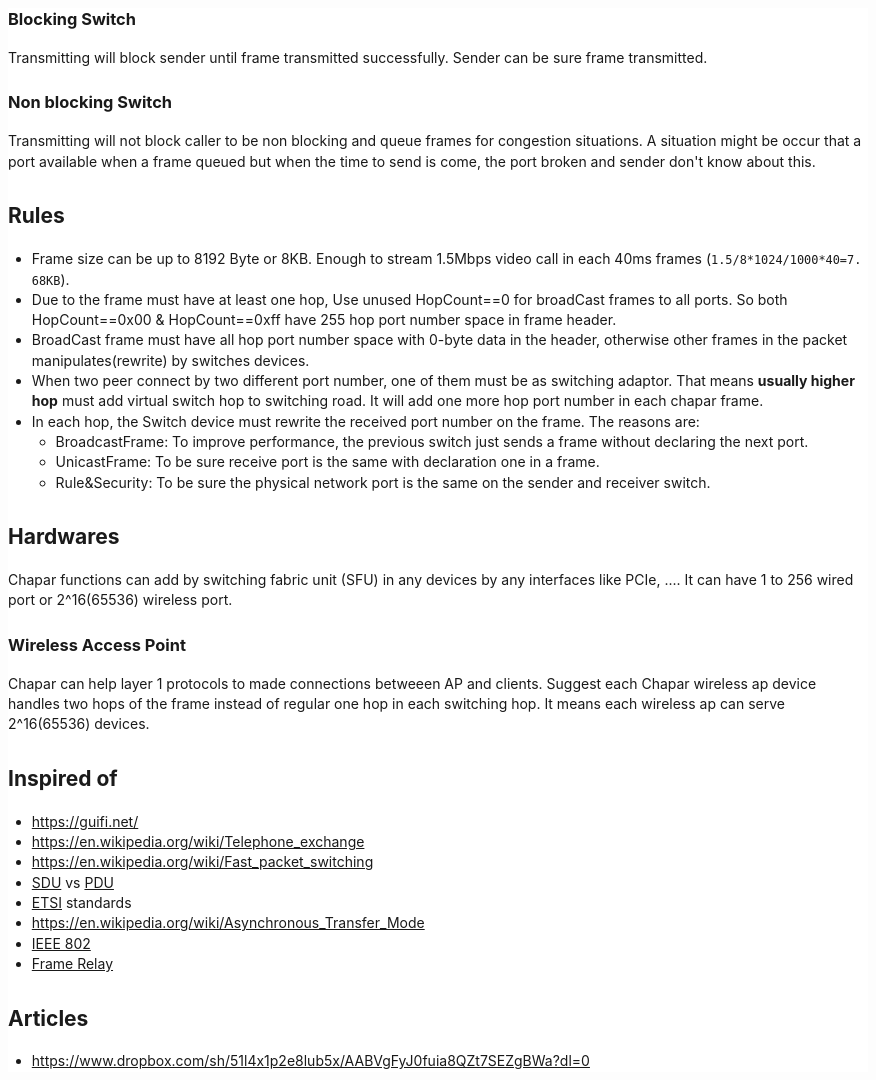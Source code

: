 ### Blocking Switch
Transmitting will block sender until frame transmitted successfully. Sender can be sure frame transmitted.

### Non blocking Switch
Transmitting will not block caller to be non blocking and queue frames for congestion situations.
A situation might be occur that a port available when a frame queued but when the time to send is come, the port broken and sender don't know about this.

## Rules
- Frame size can be up to 8192 Byte or 8KB. Enough to stream 1.5Mbps video call in each 40ms frames (`1.5/8*1024/1000*40=7.68KB`).
- Due to the frame must have at least one hop, Use unused HopCount==0 for broadCast frames to all ports. So both HopCount==0x00 & HopCount==0xff have 255 hop port number space in frame header.
- BroadCast frame must have all hop port number space with 0-byte data in the header, otherwise other frames in the packet manipulates(rewrite) by switches devices.
- When two peer connect by two different port number, one of them must be as switching adaptor. That means **usually higher hop** must add virtual switch hop to switching road. It will add one more hop port number in each chapar frame.
- In each hop, the Switch device must rewrite the received port number on the frame. The reasons are:
    - BroadcastFrame: To improve performance, the previous switch just sends a frame without declaring the next port.
    - UnicastFrame: To be sure receive port is the same with declaration one in a frame.
    - Rule&Security: To be sure the physical network port is the same on the sender and receiver switch.

## Hardwares
Chapar functions can add by switching fabric unit (SFU) in any devices by any interfaces like PCIe, .... It can have 1 to 256 wired port or 2^16(65536) wireless port. 

### Wireless Access Point
Chapar can help layer 1 protocols to made connections betweeen AP and clients. Suggest each Chapar wireless ap device handles two hops of the frame instead of regular one hop in each switching hop. It means each wireless ap can serve 2^16(65536) devices.

## Inspired of
- https://guifi.net/
- https://en.wikipedia.org/wiki/Telephone_exchange
- https://en.wikipedia.org/wiki/Fast_packet_switching
- [SDU](https://en.wikipedia.org/wiki/Service_data_unit) vs [PDU](https://en.wikipedia.org/wiki/Protocol_data_unit)
- [ETSI](https://www.etsi.org/) standards
- https://en.wikipedia.org/wiki/Asynchronous_Transfer_Mode
- [IEEE 802](https://www.ieee802.org/)
- [Frame Relay](https://en.wikipedia.org/wiki/Frame_Relay)

## Articles
- https://www.dropbox.com/sh/51l4x1p2e8lub5x/AABVgFyJ0fuia8QZt7SEZgBWa?dl=0
